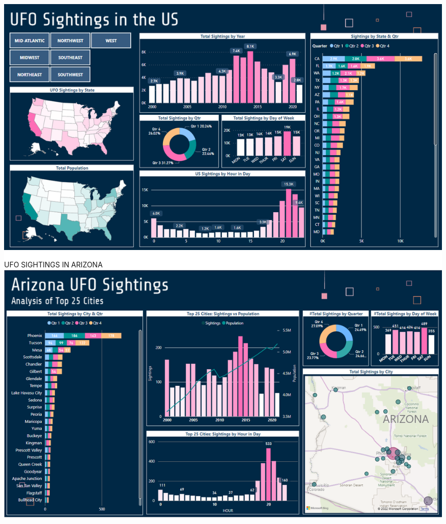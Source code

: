 ![us dashboard](/images/UFO%20Sightings%20in%20the%20US.png)

UFO SIGHTINGS IN ARIZONA
![arizona dashboard](/images/Arizona%20UFO%20Dashboard.png)
